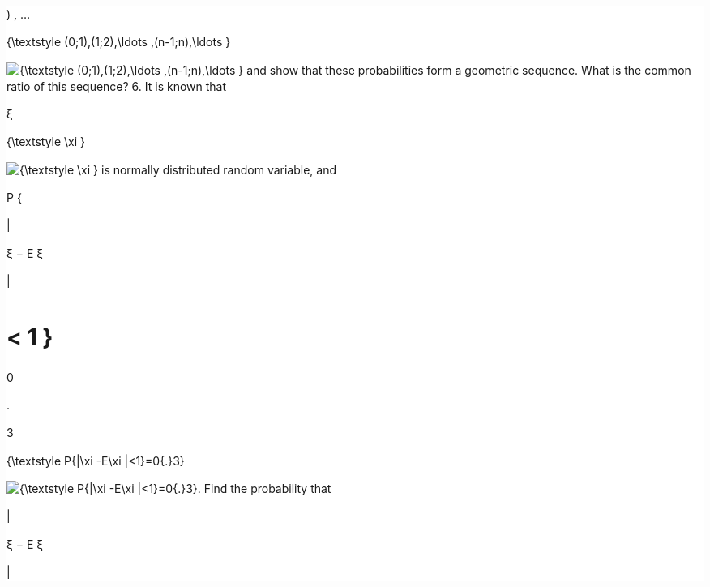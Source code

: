 )
,
…


{\textstyle (0;1),(1;2),\ldots ,(n-1;n),\ldots }

![{\textstyle (0;1),(1;2),\ldots ,(n-1;n),\ldots }](https://wikimedia.org/api/rest_v1/media/math/render/svg/7f93a2b0e83e08106f7bcc64d9c7303b009a4c2a) and show that these probabilities form a geometric sequence. What is the common ratio of this sequence?
6. It is known that 



ξ


{\textstyle \xi }

![{\textstyle \xi }](https://wikimedia.org/api/rest_v1/media/math/render/svg/65b8f993995e5f0aa0081ed8367a931b4a3ca2d5) is normally distributed random variable, and 



P
{

|

ξ
−
E
ξ

|

<
1
}
=
0

.

3


{\textstyle P\{|\xi -E\xi |<1\}=0{.}3}

![{\textstyle P\{|\xi -E\xi |<1\}=0{.}3}](https://wikimedia.org/api/rest_v1/media/math/render/svg/8acdf33c904e2ef337dd74062f2d3f4eb1f3029b). Find the probability that 




|

ξ
−
E
ξ

|
